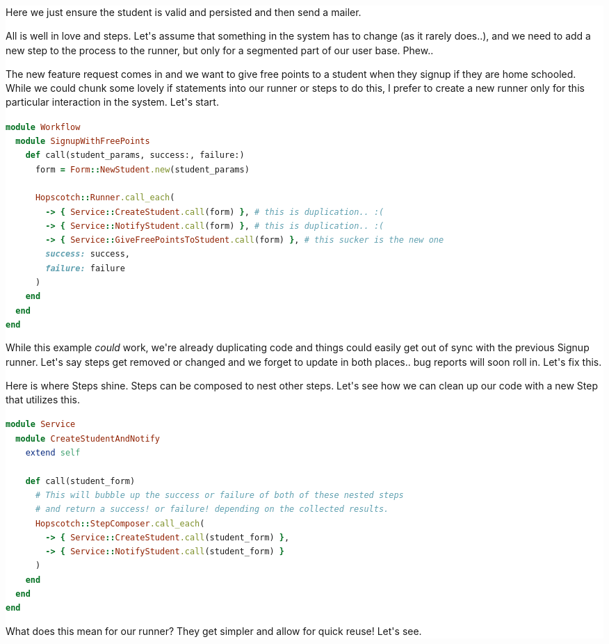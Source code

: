 Here we just ensure the student is valid and persisted and then send a mailer.

All is well in love and steps. Let's assume that something in the system has to change (as it rarely does..), and we need to add a new step to the process to the runner, but only for a segmented part of our user base. Phew..

The new feature request comes in and we want to give free points to a student when they signup if they are home schooled. While we could chunk some lovely if statements into our runner or steps to do this, I prefer to create a new runner only for this particular interaction in the system. Let's start.

```ruby
module Workflow
  module SignupWithFreePoints
    def call(student_params, success:, failure:)
      form = Form::NewStudent.new(student_params)

      Hopscotch::Runner.call_each(
        -> { Service::CreateStudent.call(form) }, # this is duplication.. :(
        -> { Service::NotifyStudent.call(form) }, # this is duplication.. :(
        -> { Service::GiveFreePointsToStudent.call(form) }, # this sucker is the new one
        success: success,
        failure: failure
      )
    end
  end
end
```

While this example _could_ work, we're already duplicating code and things could easily get out of sync with the previous Signup runner. Let's say steps get removed or changed and we forget to update in both places.. bug reports will soon roll in. Let's fix this.

Here is where Steps shine. Steps can be composed to nest other steps. Let's see how we can clean up our code with a new Step that utilizes this.

```ruby
module Service
  module CreateStudentAndNotify
    extend self

    def call(student_form)
      # This will bubble up the success or failure of both of these nested steps
      # and return a success! or failure! depending on the collected results.
      Hopscotch::StepComposer.call_each(
        -> { Service::CreateStudent.call(student_form) },
        -> { Service::NotifyStudent.call(student_form) }
      )
    end
  end
end
```

What does this mean for our runner? They get simpler and allow for quick reuse! Let's see.
